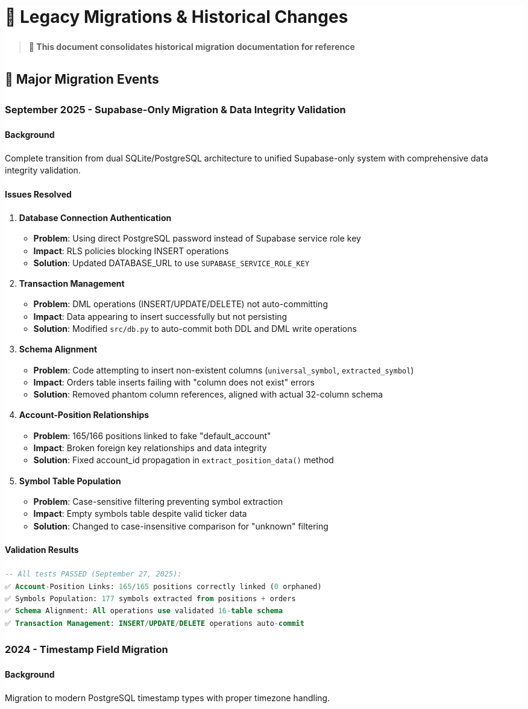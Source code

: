 # 📜 Legacy Migrations & Historical Changes

> **📅 This document consolidates historical migration documentation for reference**

## 🔄 Major Migration Events

### **September 2025 - Supabase-Only Migration & Data Integrity Validation**

#### **Background**
Complete transition from dual SQLite/PostgreSQL architecture to unified Supabase-only system with comprehensive data integrity validation.

#### **Issues Resolved**
1. **Database Connection Authentication**
   - **Problem**: Using direct PostgreSQL password instead of Supabase service role key
   - **Impact**: RLS policies blocking INSERT operations
   - **Solution**: Updated DATABASE_URL to use `SUPABASE_SERVICE_ROLE_KEY`

2. **Transaction Management**
   - **Problem**: DML operations (INSERT/UPDATE/DELETE) not auto-committing  
   - **Impact**: Data appearing to insert successfully but not persisting
   - **Solution**: Modified `src/db.py` to auto-commit both DDL and DML write operations

3. **Schema Alignment**  
   - **Problem**: Code attempting to insert non-existent columns (`universal_symbol`, `extracted_symbol`)
   - **Impact**: Orders table inserts failing with "column does not exist" errors
   - **Solution**: Removed phantom column references, aligned with actual 32-column schema

4. **Account-Position Relationships**
   - **Problem**: 165/166 positions linked to fake "default_account" 
   - **Impact**: Broken foreign key relationships and data integrity
   - **Solution**: Fixed account_id propagation in `extract_position_data()` method

5. **Symbol Table Population**
   - **Problem**: Case-sensitive filtering preventing symbol extraction
   - **Impact**: Empty symbols table despite valid ticker data
   - **Solution**: Changed to case-insensitive comparison for "unknown" filtering

#### **Validation Results**
```sql
-- All tests PASSED (September 27, 2025):
✅ Account-Position Links: 165/165 positions correctly linked (0 orphaned)
✅ Symbols Population: 177 symbols extracted from positions + orders
✅ Schema Alignment: All operations use validated 16-table schema  
✅ Transaction Management: INSERT/UPDATE/DELETE operations auto-commit
```

### **2024 - Timestamp Field Migration**

#### **Background** 
Migration to modern PostgreSQL timestamp types with proper timezone handling.
